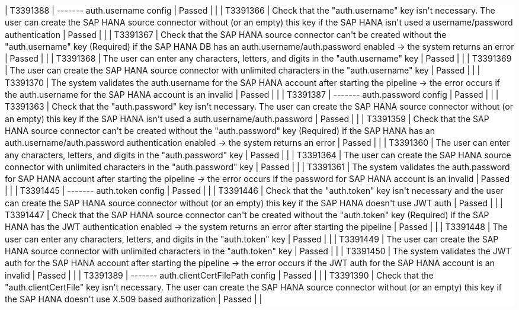 | T3391388 | \------- auth.username config                                                                                                                                                                                                                                 | Passed |         |
| T3391366 | Check that the "auth.username" key isn't necessary. The user can create the SAP HANA source connector without (or an empty) this key if the SAP HANA isn't used a username/password authentication                                                            | Passed |         |
| T3391367 | Check that the SAP HANA source connector can't be created without the "auth.username" key (Required) if the SAP HANA DB has an auth.username/auth.password enabled -> the system returns an error                                                             | Passed |         |
| T3391368 | The user can enter any characters, letters, and digits in the "auth.username" key                                                                                                                                                                             | Passed |         |
| T3391369 | The user can create the SAP HANA source connector with unlimited characters in the "auth.username" key                                                                                                                                                        | Passed |         |
| T3391370 | The system validates the auth.username for the SAP HANA account after starting the pipeline -> the error occurs if the auth.username for the SAP HANA account is an invalid                                                                                   | Passed |         |
| T3391387 | \------- auth.password config                                                                                                                                                                                                                                 | Passed |         |
| T3391363 | Check that the "auth.password" key isn't necessary. The user can create the SAP HANA source connector without (or an empty) this key if the SAP HANA isn't used a auth.username/auth.password                                                                 | Passed |         |
| T3391359 | Check that the SAP HANA source connector can't be created without the "auth.password" key (Required) if the SAP HANA has an auth.username/auth.password authentication enabled -> the system returns an error                                                 | Passed |         |
| T3391360 | The user can enter any characters, letters, and digits in the "auth.password" key                                                                                                                                                                             | Passed |         |
| T3391364 | The user can create the SAP HANA source connector with unlimited characters in the "auth.password" key                                                                                                                                                        | Passed |         |
| T3391361 | The system validates the auth.password for SAP HANA account after starting the pipeline -> the error occurs if the password for SAP HANA account is an invalid                                                                                                | Passed |         |
| T3391445 | \------- auth.token config                                                                                                                                                                                                                                    | Passed |         |
| T3391446 | Check that the "auth.token" key isn't necessary and the user can create the SAP HANA source connector without (or an empty) this key if the SAP HANA doesn't use JWT auth                                                                                     | Passed |         |
| T3391447 | Check that the SAP HANA source connector can't be created without the "auth.token" key (Required) if the SAP HANA has the JWT authentication enabled -> the system returns an error after starting the pipeline                                               | Passed |         |
| T3391448 | The user can enter any characters, letters, and digits in the "auth.token" key                                                                                                                                                                                | Passed |         |
| T3391449 | The user can create the SAP HANA source connector with unlimited characters in the "auth.token" key                                                                                                                                                           | Passed |         |
| T3391450 | The system validates the JWT auth for the SAP HANA account after starting the pipeline -> the error occurs if the JWT auth for the SAP HANA account is an invalid                                                                                             | Passed |         |
| T3391389 | \------- auth.clientCertFilePath config                                                                                                                                                                                                                       | Passed |         |
| T3391390 | Check that the "auth.clientCertFile" key isn't necessary. The user can create the SAP HANA source connector without (or an empty) this key if the SAP HANA doesn't use X.509 based authorization                                                              | Passed |         |